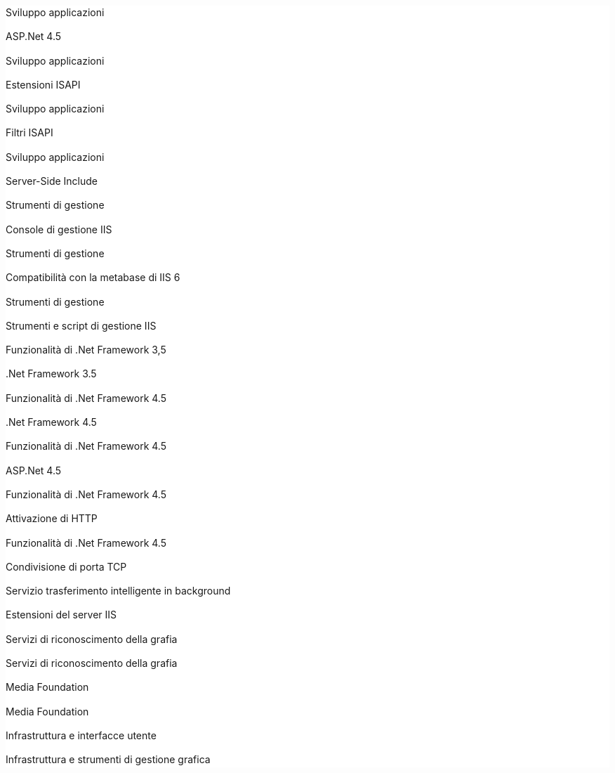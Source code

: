 </tr>
<tr class="even">
<td><p>Sviluppo applicazioni</p></td>
<td><p>ASP.Net 4.5</p></td>
</tr>
<tr class="odd">
<td><p>Sviluppo applicazioni</p></td>
<td><p>Estensioni ISAPI</p></td>
</tr>
<tr class="even">
<td><p>Sviluppo applicazioni</p></td>
<td><p>Filtri ISAPI</p></td>
</tr>
<tr class="odd">
<td><p>Sviluppo applicazioni</p></td>
<td><p>Server-Side Include</p></td>
</tr>
<tr class="even">
<td><p>Strumenti di gestione</p></td>
<td><p>Console di gestione IIS</p></td>
</tr>
<tr class="odd">
<td><p>Strumenti di gestione</p></td>
<td><p>Compatibilità con la metabase di IIS 6</p></td>
</tr>
<tr class="even">
<td><p>Strumenti di gestione</p></td>
<td><p>Strumenti e script di gestione IIS</p></td>
</tr>
<tr class="odd">
<td><p>Funzionalità di .Net Framework 3,5</p></td>
<td><p>.Net Framework 3.5</p></td>
</tr>
<tr class="even">
<td><p>Funzionalità di .Net Framework 4.5</p></td>
<td><p>.Net Framework 4.5</p></td>
</tr>
<tr class="odd">
<td><p>Funzionalità di .Net Framework 4.5</p></td>
<td><p>ASP.Net 4.5</p></td>
</tr>
<tr class="even">
<td><p>Funzionalità di .Net Framework 4.5</p></td>
<td><p>Attivazione di HTTP</p></td>
</tr>
<tr class="odd">
<td><p>Funzionalità di .Net Framework 4.5</p></td>
<td><p>Condivisione di porta TCP</p></td>
</tr>
<tr class="even">
<td><p>Servizio trasferimento intelligente in background</p></td>
<td><p>Estensioni del server IIS</p></td>
</tr>
<tr class="odd">
<td><p>Servizi di riconoscimento della grafia</p></td>
<td><p>Servizi di riconoscimento della grafia</p></td>
</tr>
<tr class="even">
<td><p>Media Foundation</p></td>
<td><p>Media Foundation</p></td>
</tr>
<tr class="odd">
<td><p>Infrastruttura e interfacce utente</p></td>
<td><p>Infrastruttura e strumenti di gestione grafica</p></td>